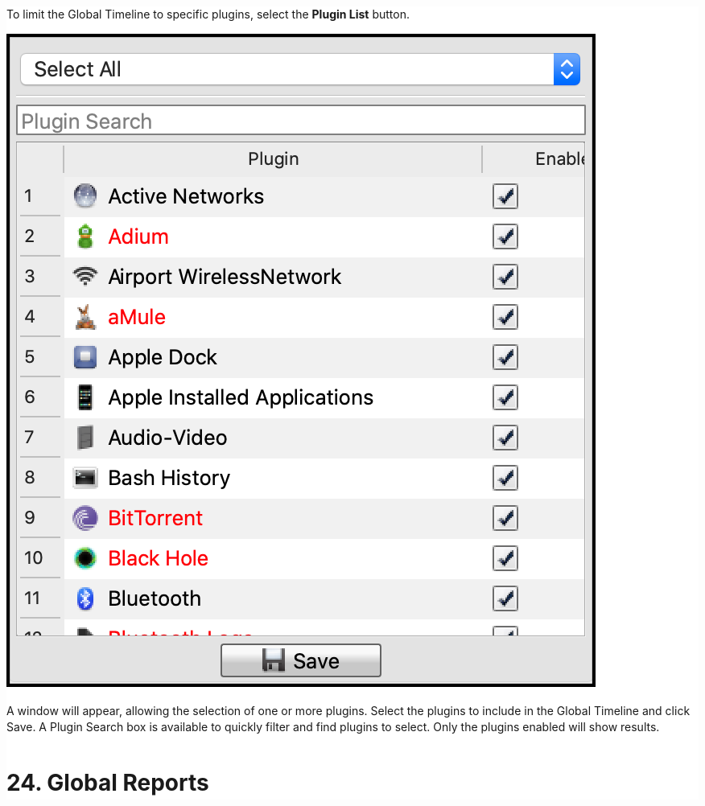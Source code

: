 To limit the Global Timeline to specific plugins, select the **Plugin List** button.

![Figure 23.5.f11: ect active plugins for searching](images/itr-gt-plugins3.png)

A window will appear, allowing the selection of one or more plugins. Select the plugins to include in the Global Timeline and click Save. A Plugin Search box is available to quickly filter and find plugins to select. Only the plugins enabled will show results.

# 24. Global Reports
